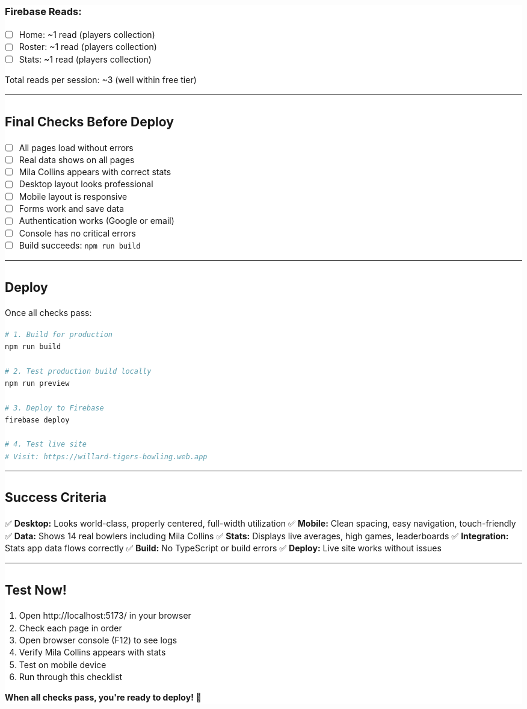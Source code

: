 ### Firebase Reads:
- [ ] Home: ~1 read (players collection)
- [ ] Roster: ~1 read (players collection)
- [ ] Stats: ~1 read (players collection)

Total reads per session: ~3 (well within free tier)

---

## Final Checks Before Deploy

- [ ] All pages load without errors
- [ ] Real data shows on all pages
- [ ] Mila Collins appears with correct stats
- [ ] Desktop layout looks professional
- [ ] Mobile layout is responsive
- [ ] Forms work and save data
- [ ] Authentication works (Google or email)
- [ ] Console has no critical errors
- [ ] Build succeeds: `npm run build`

---

## Deploy

Once all checks pass:

```bash
# 1. Build for production
npm run build

# 2. Test production build locally
npm run preview

# 3. Deploy to Firebase
firebase deploy

# 4. Test live site
# Visit: https://willard-tigers-bowling.web.app
```

---

## Success Criteria

✅ **Desktop:** Looks world-class, properly centered, full-width utilization
✅ **Mobile:** Clean spacing, easy navigation, touch-friendly
✅ **Data:** Shows 14 real bowlers including Mila Collins
✅ **Stats:** Displays live averages, high games, leaderboards
✅ **Integration:** Stats app data flows correctly
✅ **Build:** No TypeScript or build errors
✅ **Deploy:** Live site works without issues

---

## Test Now!

1. Open http://localhost:5173/ in your browser
2. Check each page in order
3. Open browser console (F12) to see logs
4. Verify Mila Collins appears with stats
5. Test on mobile device
6. Run through this checklist

**When all checks pass, you're ready to deploy!** 🚀
